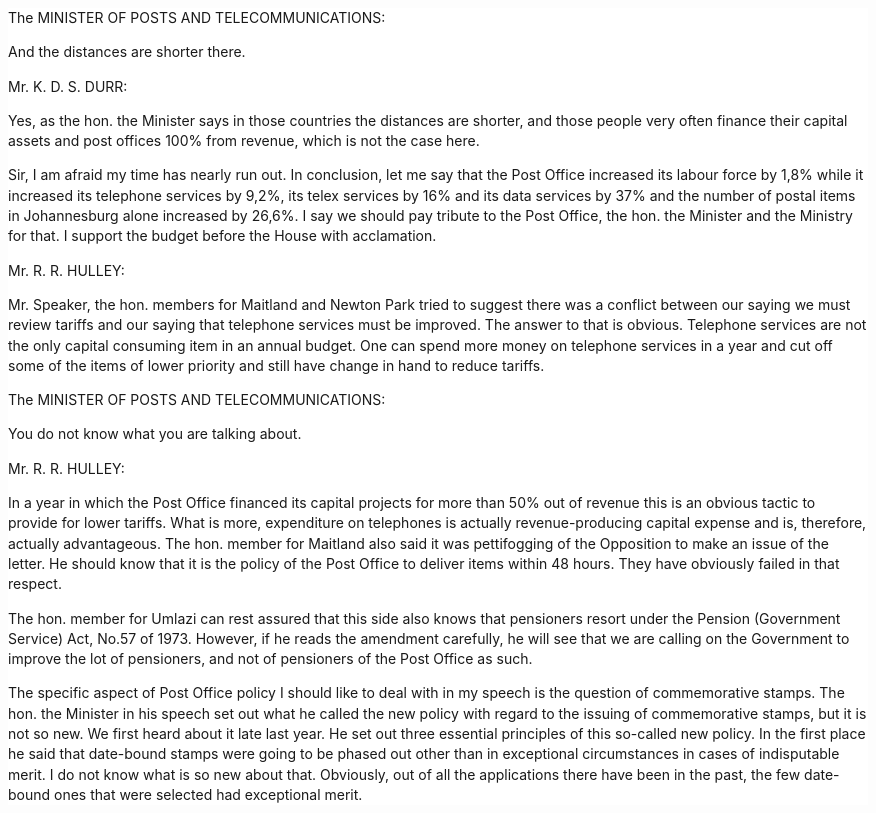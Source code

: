 <speech by="#minister_of_posts_and_telecommunications">

<from>The <person refersTo="hansard_za">MINISTER OF POSTS AND TELECOMMUNICATIONS</person>:</from>

<p>And the distances are shorter there.</p>

</speech>

<speech by="#durr">

<from>Mr. <person refersTo="hansard_za">K. D. S. DURR</person>:</from>

<p>Yes, as the hon. the Minister says in those countries the distances are shorter, and those people very often <span class="col_3081-3082" refersTo="page_1565"/>finance their capital assets and post offices 100% from revenue, which is not the case here.</p>

<p>Sir, I am afraid my time has nearly run out. In conclusion, let me say that the Post Office increased its labour force by 1,8% while it increased its telephone services by 9,2%, its telex services by 16% and its data services by 37% and the number of postal items in Johannesburg alone increased by 26,6%. I say we should pay tribute to the Post Office, the hon. the Minister and the Ministry for that. I support the budget before the House with acclamation.</p>

</speech>

<speech by="#hulley">

<from>Mr. <person refersTo="hansard_za">R. R. HULLEY</person>:</from>

<p>Mr. Speaker, the hon. members for Maitland and Newton Park tried to suggest there was a conflict between our saying we must review tariffs and our saying that telephone services must be improved. The answer to that is obvious. Telephone services are not the only capital consuming item in an annual budget. One can spend more money on telephone services in a year and cut off some of the items of lower priority and still have change in hand to reduce tariffs.</p>

</speech>

<speech by="#minister_of_posts_and_telecommunications">

<from>The <person refersTo="hansard_za">MINISTER OF POSTS AND TELECOMMUNICATIONS</person>:</from>

<p>You do not know what you are talking about.</p>

</speech>

<speech by="#hulley">

<from>Mr. <person refersTo="hansard_za">R. R. HULLEY</person>:</from>

<p>In a year in which the Post Office financed its capital projects for more than 50% out of revenue this is an obvious tactic to provide for lower tariffs. What is more, expenditure on telephones is actually revenue-producing capital expense and is, therefore, actually advantageous. The hon. member for Maitland also said it was pettifogging of the Opposition to make an issue of the letter. He should know that it is the policy of the Post Office to deliver items within 48 hours. They have obviously failed in that respect.</p>

<p>The hon. member for Umlazi can rest assured that this side also knows that pensioners resort under the Pension (Government Service) Act, No.57 of 1973. However, if he reads the amendment carefully, he will see that we are calling on the Government to improve the lot of pensioners, and not of pensioners of the Post Office as such.</p>

<p>The specific aspect of Post Office policy I should like to deal with in my speech is the question of commemorative stamps. The hon. the Minister in his speech set out what he called the new policy with regard to the issuing of commemorative stamps, but it is not so new. We first heard about it late last year. He set out three essential principles of this so-called new policy. In the first place he said that date-bound stamps were going to be phased out other than in exceptional circumstances in cases of indisputable merit. I do not know what is so new about that. Obviously, out of all the applications there have been in the past, the few date-bound ones that were selected had exceptional merit.</p>
